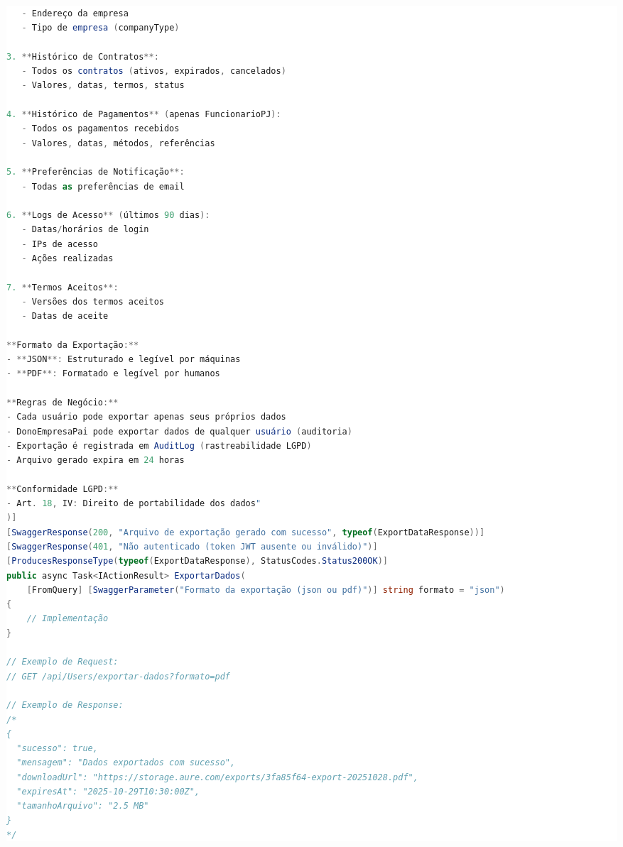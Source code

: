 ```csharp
   - Endereço da empresa
   - Tipo de empresa (companyType)

3. **Histórico de Contratos**:
   - Todos os contratos (ativos, expirados, cancelados)
   - Valores, datas, termos, status

4. **Histórico de Pagamentos** (apenas FuncionarioPJ):
   - Todos os pagamentos recebidos
   - Valores, datas, métodos, referências

5. **Preferências de Notificação**:
   - Todas as preferências de email

6. **Logs de Acesso** (últimos 90 dias):
   - Datas/horários de login
   - IPs de acesso
   - Ações realizadas

7. **Termos Aceitos**:
   - Versões dos termos aceitos
   - Datas de aceite

**Formato da Exportação:**
- **JSON**: Estruturado e legível por máquinas
- **PDF**: Formatado e legível por humanos

**Regras de Negócio:**
- Cada usuário pode exportar apenas seus próprios dados
- DonoEmpresaPai pode exportar dados de qualquer usuário (auditoria)
- Exportação é registrada em AuditLog (rastreabilidade LGPD)
- Arquivo gerado expira em 24 horas

**Conformidade LGPD:**
- Art. 18, IV: Direito de portabilidade dos dados"
)]
[SwaggerResponse(200, "Arquivo de exportação gerado com sucesso", typeof(ExportDataResponse))]
[SwaggerResponse(401, "Não autenticado (token JWT ausente ou inválido)")]
[ProducesResponseType(typeof(ExportDataResponse), StatusCodes.Status200OK)]
public async Task<IActionResult> ExportarDados(
    [FromQuery] [SwaggerParameter("Formato da exportação (json ou pdf)")] string formato = "json")
{
    // Implementação
}

// Exemplo de Request:
// GET /api/Users/exportar-dados?formato=pdf

// Exemplo de Response:
/*
{
  "sucesso": true,
  "mensagem": "Dados exportados com sucesso",
  "downloadUrl": "https://storage.aure.com/exports/3fa85f64-export-20251028.pdf",
  "expiresAt": "2025-10-29T10:30:00Z",
  "tamanhoArquivo": "2.5 MB"
}
*/
```
